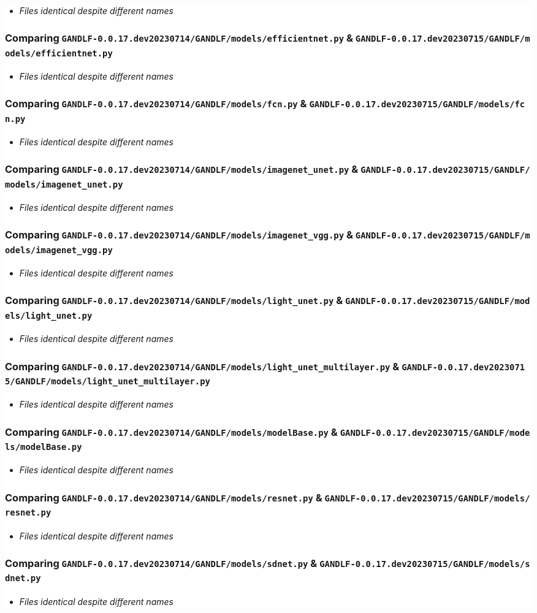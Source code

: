 * *Files identical despite different names*

### Comparing `GANDLF-0.0.17.dev20230714/GANDLF/models/efficientnet.py` & `GANDLF-0.0.17.dev20230715/GANDLF/models/efficientnet.py`

 * *Files identical despite different names*

### Comparing `GANDLF-0.0.17.dev20230714/GANDLF/models/fcn.py` & `GANDLF-0.0.17.dev20230715/GANDLF/models/fcn.py`

 * *Files identical despite different names*

### Comparing `GANDLF-0.0.17.dev20230714/GANDLF/models/imagenet_unet.py` & `GANDLF-0.0.17.dev20230715/GANDLF/models/imagenet_unet.py`

 * *Files identical despite different names*

### Comparing `GANDLF-0.0.17.dev20230714/GANDLF/models/imagenet_vgg.py` & `GANDLF-0.0.17.dev20230715/GANDLF/models/imagenet_vgg.py`

 * *Files identical despite different names*

### Comparing `GANDLF-0.0.17.dev20230714/GANDLF/models/light_unet.py` & `GANDLF-0.0.17.dev20230715/GANDLF/models/light_unet.py`

 * *Files identical despite different names*

### Comparing `GANDLF-0.0.17.dev20230714/GANDLF/models/light_unet_multilayer.py` & `GANDLF-0.0.17.dev20230715/GANDLF/models/light_unet_multilayer.py`

 * *Files identical despite different names*

### Comparing `GANDLF-0.0.17.dev20230714/GANDLF/models/modelBase.py` & `GANDLF-0.0.17.dev20230715/GANDLF/models/modelBase.py`

 * *Files identical despite different names*

### Comparing `GANDLF-0.0.17.dev20230714/GANDLF/models/resnet.py` & `GANDLF-0.0.17.dev20230715/GANDLF/models/resnet.py`

 * *Files identical despite different names*

### Comparing `GANDLF-0.0.17.dev20230714/GANDLF/models/sdnet.py` & `GANDLF-0.0.17.dev20230715/GANDLF/models/sdnet.py`

 * *Files identical despite different names*
